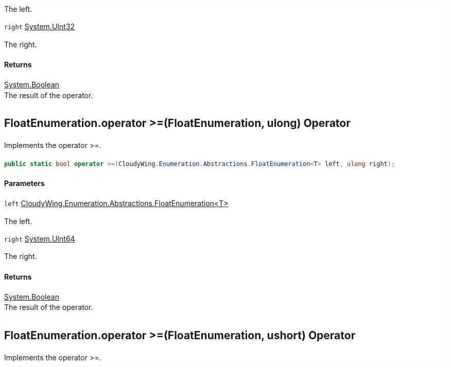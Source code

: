 The left.

<a name='CloudyWing.Enumeration.Abstractions.FloatEnumeration_T_.op_GreaterThanOrEqual(CloudyWing.Enumeration.Abstractions.FloatEnumeration_T_,uint).right'></a>

`right` [System.UInt32](https://docs.microsoft.com/en-us/dotnet/api/System.UInt32 'System.UInt32')

The right.

#### Returns
[System.Boolean](https://docs.microsoft.com/en-us/dotnet/api/System.Boolean 'System.Boolean')  
The result of the operator.

<a name='CloudyWing.Enumeration.Abstractions.FloatEnumeration_T_.op_GreaterThanOrEqual(CloudyWing.Enumeration.Abstractions.FloatEnumeration_T_,ulong)'></a>

## FloatEnumeration<T>.operator >=(FloatEnumeration<T>, ulong) Operator

Implements the operator >=.

```csharp
public static bool operator >=(CloudyWing.Enumeration.Abstractions.FloatEnumeration<T> left, ulong right);
```
#### Parameters

<a name='CloudyWing.Enumeration.Abstractions.FloatEnumeration_T_.op_GreaterThanOrEqual(CloudyWing.Enumeration.Abstractions.FloatEnumeration_T_,ulong).left'></a>

`left` [CloudyWing.Enumeration.Abstractions.FloatEnumeration&lt;](CloudyWing.Enumeration.Abstractions.FloatEnumeration_T_.md 'CloudyWing.Enumeration.Abstractions.FloatEnumeration<T>')[T](CloudyWing.Enumeration.Abstractions.FloatEnumeration_T_.md#CloudyWing.Enumeration.Abstractions.FloatEnumeration_T_.T 'CloudyWing.Enumeration.Abstractions.FloatEnumeration<T>.T')[&gt;](CloudyWing.Enumeration.Abstractions.FloatEnumeration_T_.md 'CloudyWing.Enumeration.Abstractions.FloatEnumeration<T>')

The left.

<a name='CloudyWing.Enumeration.Abstractions.FloatEnumeration_T_.op_GreaterThanOrEqual(CloudyWing.Enumeration.Abstractions.FloatEnumeration_T_,ulong).right'></a>

`right` [System.UInt64](https://docs.microsoft.com/en-us/dotnet/api/System.UInt64 'System.UInt64')

The right.

#### Returns
[System.Boolean](https://docs.microsoft.com/en-us/dotnet/api/System.Boolean 'System.Boolean')  
The result of the operator.

<a name='CloudyWing.Enumeration.Abstractions.FloatEnumeration_T_.op_GreaterThanOrEqual(CloudyWing.Enumeration.Abstractions.FloatEnumeration_T_,ushort)'></a>

## FloatEnumeration<T>.operator >=(FloatEnumeration<T>, ushort) Operator

Implements the operator >=.
